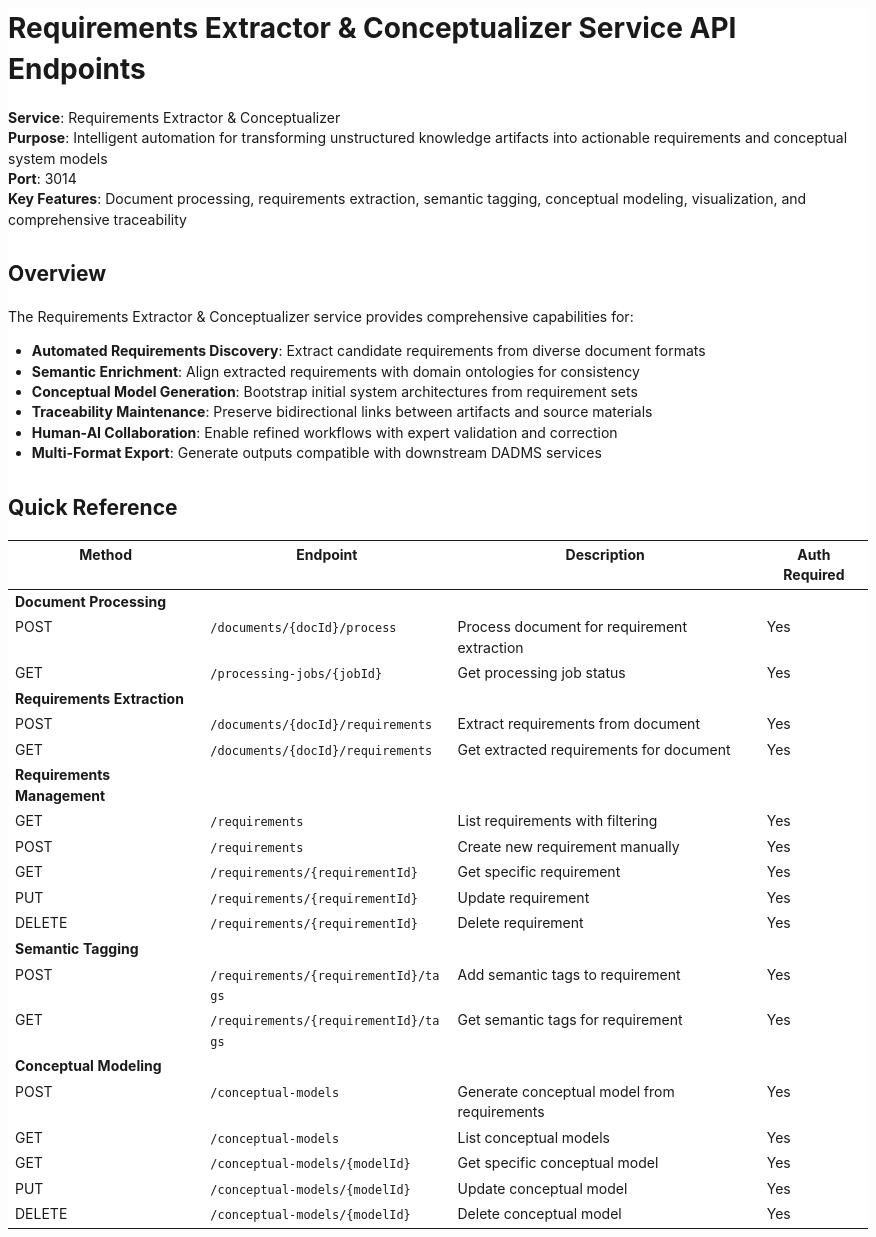 # Requirements Extractor & Conceptualizer Service API Endpoints

**Service**: Requirements Extractor & Conceptualizer  
**Purpose**: Intelligent automation for transforming unstructured knowledge artifacts into actionable requirements and conceptual system models  
**Port**: 3014  
**Key Features**: Document processing, requirements extraction, semantic tagging, conceptual modeling, visualization, and comprehensive traceability

## Overview

The Requirements Extractor & Conceptualizer service provides comprehensive capabilities for:

- **Automated Requirements Discovery**: Extract candidate requirements from diverse document formats
- **Semantic Enrichment**: Align extracted requirements with domain ontologies for consistency
- **Conceptual Model Generation**: Bootstrap initial system architectures from requirement sets
- **Traceability Maintenance**: Preserve bidirectional links between artifacts and source materials
- **Human-AI Collaboration**: Enable refined workflows with expert validation and correction
- **Multi-Format Export**: Generate outputs compatible with downstream DADMS services

## Quick Reference

| Method | Endpoint | Description | Auth Required |
|--------|----------|-------------|---------------|
| **Document Processing** |
| POST   | `/documents/{docId}/process` | Process document for requirement extraction | Yes |
| GET    | `/processing-jobs/{jobId}` | Get processing job status | Yes |
| **Requirements Extraction** |
| POST   | `/documents/{docId}/requirements` | Extract requirements from document | Yes |
| GET    | `/documents/{docId}/requirements` | Get extracted requirements for document | Yes |
| **Requirements Management** |
| GET    | `/requirements` | List requirements with filtering | Yes |
| POST   | `/requirements` | Create new requirement manually | Yes |
| GET    | `/requirements/{requirementId}` | Get specific requirement | Yes |
| PUT    | `/requirements/{requirementId}` | Update requirement | Yes |
| DELETE | `/requirements/{requirementId}` | Delete requirement | Yes |
| **Semantic Tagging** |
| POST   | `/requirements/{requirementId}/tags` | Add semantic tags to requirement | Yes |
| GET    | `/requirements/{requirementId}/tags` | Get semantic tags for requirement | Yes |
| **Conceptual Modeling** |
| POST   | `/conceptual-models` | Generate conceptual model from requirements | Yes |
| GET    | `/conceptual-models` | List conceptual models | Yes |
| GET    | `/conceptual-models/{modelId}` | Get specific conceptual model | Yes |
| PUT    | `/conceptual-models/{modelId}` | Update conceptual model | Yes |
| DELETE | `/conceptual-models/{modelId}` | Delete conceptual model | Yes |